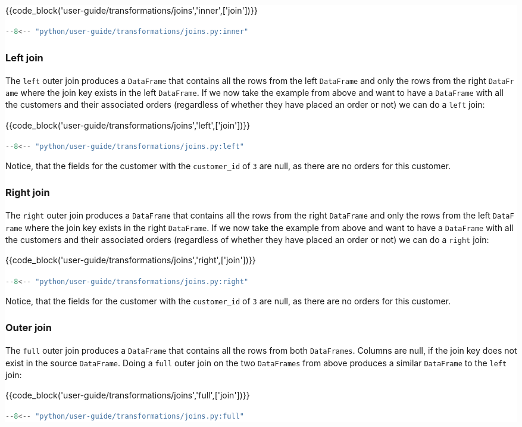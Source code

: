 {{code_block('user-guide/transformations/joins','inner',['join'])}}

```python exec="on" result="text" session="user-guide/transformations/joins"
--8<-- "python/user-guide/transformations/joins.py:inner"
```

### Left join

The `left` outer join produces a `DataFrame` that contains all the rows from the left `DataFrame` and only the rows from
the right `DataFrame` where the join key exists in the left `DataFrame`. If we now take the example from above and want
to have a `DataFrame` with all the customers and their associated orders (regardless of whether they have placed an
order or not) we can do a `left` join:

{{code_block('user-guide/transformations/joins','left',['join'])}}

```python exec="on" result="text" session="user-guide/transformations/joins"
--8<-- "python/user-guide/transformations/joins.py:left"
```

Notice, that the fields for the customer with the `customer_id` of `3` are null, as there are no orders for this
customer.

### Right join

The `right` outer join produces a `DataFrame` that contains all the rows from the right `DataFrame` and only the rows from
the left `DataFrame` where the join key exists in the right `DataFrame`. If we now take the example from above and want
to have a `DataFrame` with all the customers and their associated orders (regardless of whether they have placed an
order or not) we can do a `right` join:

{{code_block('user-guide/transformations/joins','right',['join'])}}

```python exec="on" result="text" session="user-guide/transformations/joins"
--8<-- "python/user-guide/transformations/joins.py:right"
```

Notice, that the fields for the customer with the `customer_id` of `3` are null, as there are no orders for this
customer.

### Outer join

The `full` outer join produces a `DataFrame` that contains all the rows from both `DataFrames`. Columns are null, if the
join key does not exist in the source `DataFrame`. Doing a `full` outer join on the two `DataFrames` from above produces
a similar `DataFrame` to the `left` join:

{{code_block('user-guide/transformations/joins','full',['join'])}}

```python exec="on" result="text" session="user-guide/transformations/joins"
--8<-- "python/user-guide/transformations/joins.py:full"
```
